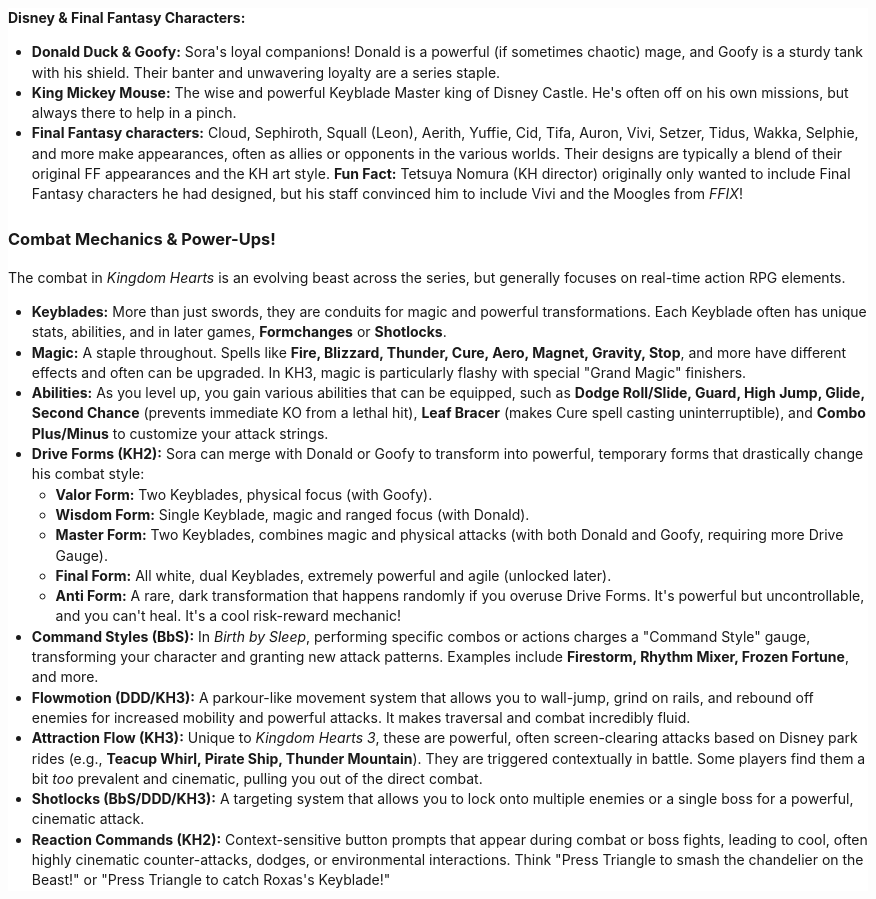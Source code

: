 **Disney & Final Fantasy Characters:**

* **Donald Duck & Goofy:** Sora's loyal companions! Donald is a powerful (if sometimes chaotic) mage, and Goofy is a sturdy tank with his shield. Their banter and unwavering loyalty are a series staple.
* **King Mickey Mouse:** The wise and powerful Keyblade Master king of Disney Castle. He's often off on his own missions, but always there to help in a pinch.
* **Final Fantasy characters:** Cloud, Sephiroth, Squall (Leon), Aerith, Yuffie, Cid, Tifa, Auron, Vivi, Setzer, Tidus, Wakka, Selphie, and more make appearances, often as allies or opponents in the various worlds. Their designs are typically a blend of their original FF appearances and the KH art style. **Fun Fact:** Tetsuya Nomura (KH director) originally only wanted to include Final Fantasy characters he had designed, but his staff convinced him to include Vivi and the Moogles from *FFIX*!

### Combat Mechanics & Power-Ups!

The combat in *Kingdom Hearts* is an evolving beast across the series, but generally focuses on real-time action RPG elements.

* **Keyblades:** More than just swords, they are conduits for magic and powerful transformations. Each Keyblade often has unique stats, abilities, and in later games, **Formchanges** or **Shotlocks**.
* **Magic:** A staple throughout. Spells like **Fire, Blizzard, Thunder, Cure, Aero, Magnet, Gravity, Stop**, and more have different effects and often can be upgraded. In KH3, magic is particularly flashy with special "Grand Magic" finishers.
* **Abilities:** As you level up, you gain various abilities that can be equipped, such as **Dodge Roll/Slide, Guard, High Jump, Glide, Second Chance** (prevents immediate KO from a lethal hit), **Leaf Bracer** (makes Cure spell casting uninterruptible), and **Combo Plus/Minus** to customize your attack strings.
* **Drive Forms (KH2):** Sora can merge with Donald or Goofy to transform into powerful, temporary forms that drastically change his combat style:
    * **Valor Form:** Two Keyblades, physical focus (with Goofy).
    * **Wisdom Form:** Single Keyblade, magic and ranged focus (with Donald).
    * **Master Form:** Two Keyblades, combines magic and physical attacks (with both Donald and Goofy, requiring more Drive Gauge).
    * **Final Form:** All white, dual Keyblades, extremely powerful and agile (unlocked later).
    * **Anti Form:** A rare, dark transformation that happens randomly if you overuse Drive Forms. It's powerful but uncontrollable, and you can't heal. It's a cool risk-reward mechanic!
* **Command Styles (BbS):** In *Birth by Sleep*, performing specific combos or actions charges a "Command Style" gauge, transforming your character and granting new attack patterns. Examples include **Firestorm, Rhythm Mixer, Frozen Fortune**, and more.
* **Flowmotion (DDD/KH3):** A parkour-like movement system that allows you to wall-jump, grind on rails, and rebound off enemies for increased mobility and powerful attacks. It makes traversal and combat incredibly fluid.
* **Attraction Flow (KH3):** Unique to *Kingdom Hearts 3*, these are powerful, often screen-clearing attacks based on Disney park rides (e.g., **Teacup Whirl, Pirate Ship, Thunder Mountain**). They are triggered contextually in battle. Some players find them a bit *too* prevalent and cinematic, pulling you out of the direct combat.
* **Shotlocks (BbS/DDD/KH3):** A targeting system that allows you to lock onto multiple enemies or a single boss for a powerful, cinematic attack.
* **Reaction Commands (KH2):** Context-sensitive button prompts that appear during combat or boss fights, leading to cool, often highly cinematic counter-attacks, dodges, or environmental interactions. Think "Press Triangle to smash the chandelier on the Beast!" or "Press Triangle to catch Roxas's Keyblade!"
